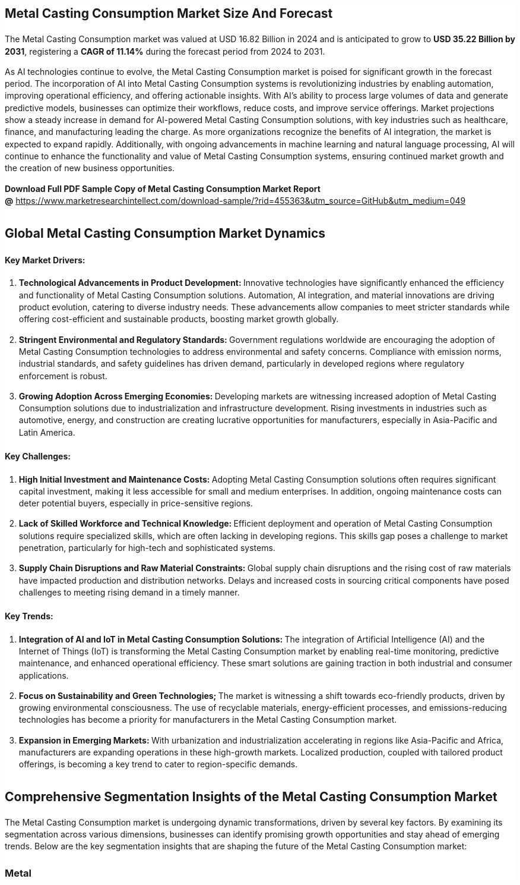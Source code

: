 <h2>Metal Casting Consumption Market Size And Forecast</h2><p>The Metal Casting Consumption market was valued at USD 16.82 Billion in 2024 and is anticipated to grow to <strong>USD 35.22 Billion by 2031</strong>, registering a <strong>CAGR of 11.14%</strong> during the forecast period from 2024 to 2031.</p><p>As AI technologies continue to evolve, the Metal Casting Consumption market is poised for significant growth in the forecast period. The incorporation of AI into Metal Casting Consumption systems is revolutionizing industries by enabling automation, improving operational efficiency, and offering actionable insights. With AI’s ability to process large volumes of data and generate predictive models, businesses can optimize their workflows, reduce costs, and improve service offerings. Market projections show a steady increase in demand for AI-powered Metal Casting Consumption solutions, with key industries such as healthcare, finance, and manufacturing leading the charge. As more organizations recognize the benefits of AI integration, the market is expected to expand rapidly. Additionally, with ongoing advancements in machine learning and natural language processing, AI will continue to enhance the functionality and value of Metal Casting Consumption systems, ensuring continued market growth and the creation of new business opportunities.</p><p><strong>Download Full PDF Sample Copy of Metal Casting Consumption Market Report @</strong>&nbsp;<a href="https://www.marketresearchintellect.com/download-sample/?rid=455363&amp;utm_source=GitHub&amp;utm_medium=049">https://www.marketresearchintellect.com/download-sample/?rid=455363&amp;utm_source=GitHub&amp;utm_medium=049</a></p><h2>Global Metal Casting Consumption Market Dynamics</h2><h4><strong>Key Market Drivers:</strong></h4><ol><li><p><strong>Technological Advancements in Product Development:&nbsp;</strong>Innovative technologies have significantly enhanced the efficiency and functionality of Metal Casting Consumption solutions. Automation, AI integration, and material innovations are driving product evolution, catering to diverse industry needs. These advancements allow companies to meet stricter standards while offering cost-efficient and sustainable products, boosting market growth globally.</p></li><li><p><strong>Stringent Environmental and Regulatory Standards:&nbsp;</strong>Government regulations worldwide are encouraging the adoption of Metal Casting Consumption technologies to address environmental and safety concerns. Compliance with emission norms, industrial standards, and safety guidelines has driven demand, particularly in developed regions where regulatory enforcement is robust.</p></li><li><p><strong>Growing Adoption Across Emerging Economies:&nbsp;</strong>Developing markets are witnessing increased adoption of Metal Casting Consumption solutions due to industrialization and infrastructure development. Rising investments in industries such as automotive, energy, and construction are creating lucrative opportunities for manufacturers, especially in Asia-Pacific and Latin America.</p></li></ol><h4><strong>Key Challenges:</strong></h4><ol><li><p><strong>High Initial Investment and Maintenance Costs:&nbsp;</strong>Adopting Metal Casting Consumption solutions often requires significant capital investment, making it less accessible for small and medium enterprises. In addition, ongoing maintenance costs can deter potential buyers, especially in price-sensitive regions.</p></li><li><p><strong>Lack of Skilled Workforce and Technical Knowledge:&nbsp;</strong>Efficient deployment and operation of Metal Casting Consumption solutions require specialized skills, which are often lacking in developing regions. This skills gap poses a challenge to market penetration, particularly for high-tech and sophisticated systems.</p></li><li><p><strong>Supply Chain Disruptions and Raw Material Constraints:&nbsp;</strong>Global supply chain disruptions and the rising cost of raw materials have impacted production and distribution networks. Delays and increased costs in sourcing critical components have posed challenges to meeting rising demand in a timely manner.</p></li></ol><h4><strong>Key Trends:</strong></h4><ol><li><p><strong>Integration of AI and IoT in Metal Casting Consumption Solutions:&nbsp;</strong>The integration of Artificial Intelligence (AI) and the Internet of Things (IoT) is transforming the Metal Casting Consumption market by enabling real-time monitoring, predictive maintenance, and enhanced operational efficiency. These smart solutions are gaining traction in both industrial and consumer applications.</p></li><li><p><strong>Focus on Sustainability and Green Technologies;&nbsp;</strong>The market is witnessing a shift towards eco-friendly products, driven by growing environmental consciousness. The use of recyclable materials, energy-efficient processes, and emissions-reducing technologies has become a priority for manufacturers in the Metal Casting Consumption market.</p></li><li><p><strong>Expansion in Emerging Markets:&nbsp;</strong>With urbanization and industrialization accelerating in regions like Asia-Pacific and Africa, manufacturers are expanding operations in these high-growth markets. Localized production, coupled with tailored product offerings, is becoming a key trend to cater to region-specific demands.</p></li></ol><div class="article-main__content" data-test-id="publishing-text-block"><h2>Comprehensive Segmentation Insights of the Metal Casting Consumption Market</h2><p>The Metal Casting Consumption market is undergoing dynamic transformations, driven by several key factors. By examining its segmentation across various dimensions, businesses can identify promising growth opportunities and stay ahead of emerging trends. Below are the key segmentation insights that are shaping the future of the Metal Casting Consumption market:</p><h3><strong>Metal